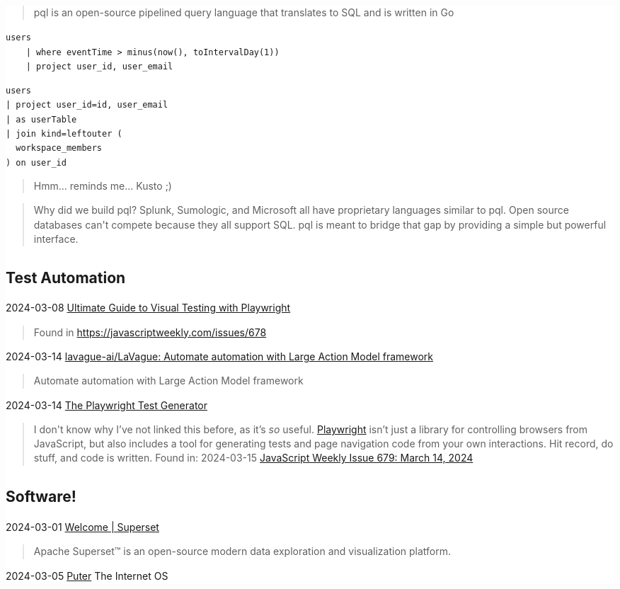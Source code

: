 > pql is an open-source pipelined query language that translates to SQL and is written in Go

```
users
    | where eventTime > minus(now(), toIntervalDay(1))
    | project user_id, user_email
```

```
users
| project user_id=id, user_email
| as userTable
| join kind=leftouter (
  workspace_members
) on user_id
```

> Hmm... reminds me... Kusto ;)

> Why did we build pql?
> Splunk, Sumologic, and Microsoft all have proprietary languages similar to pql. Open source databases can't compete because they all support SQL. pql is meant to bridge that gap by providing a simple but powerful interface.



## Test Automation

2024-03-08 [Ultimate Guide to Visual Testing with Playwright](https://www.browsercat.com/post/ultimate-guide-visual-testing-playwright)

> Found in https://javascriptweekly.com/issues/678
>
> 

2024-03-14 [lavague-ai/LaVague: Automate automation with Large Action Model framework](https://github.com/lavague-ai/LaVague)

> Automate automation with Large Action Model framework

2024-03-14 [The Playwright Test Generator](https://playwright.dev/docs/codegen) 

> I don't know why I’ve not linked this before, as it’s *so* useful. [Playwright](https://javascriptweekly.com/link/152612/ccd9409267) isn’t just a library for controlling browsers from JavaScript, but also includes a tool for generating tests and page navigation code from your own interactions. Hit record, do stuff, and code is written. 
> Found in:
> 2024-03-15 [JavaScript Weekly Issue 679: March 14, 2024](https://javascriptweekly.com/issues/679)



## Software!

2024-03-01 [Welcome | Superset](https://superset.apache.org/)

> Apache Superset™ is an open-source modern data exploration and visualization platform.

2024-03-05 [Puter](https://puter.com/) The Internet OS
